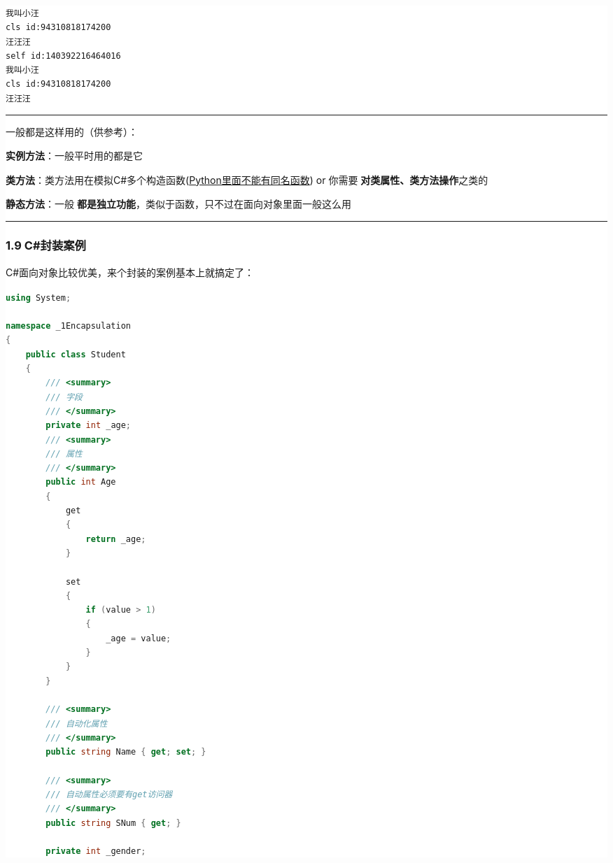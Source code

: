     我叫小汪
    cls id:94310818174200
    汪汪汪
    self id:140392216464016
    我叫小汪
    cls id:94310818174200
    汪汪汪



---

一般都是这样用的（供参考）：

**实例方法**：一般平时用的都是它

**类方法**：类方法用在模拟C#多个构造函数(<a href="https://www.cnblogs.com/dotnetcrazy/p/9175950.html#ext" target="_blank">Python里面不能有同名函数</a>) or 你需要 **对类属性、类方法操作**之类的

**静态方法**：一般 **都是独立功能**，类似于函数，只不过在面向对象里面一般这么用


---

### 1.9 C#封装案例
C#面向对象比较优美，来个封装的案例基本上就搞定了：
```csharp
using System;

namespace _1Encapsulation
{
    public class Student
    {
        /// <summary>
        /// 字段
        /// </summary>
        private int _age;
        /// <summary>
        /// 属性
        /// </summary>
        public int Age
        {
            get
            {
                return _age;
            }

            set
            {
                if (value > 1)
                {
                    _age = value;
                }
            }
        }

        /// <summary>
        /// 自动化属性
        /// </summary>
        public string Name { get; set; }

        /// <summary>
        /// 自动属性必须要有get访问器
        /// </summary>
        public string SNum { get; }

        private int _gender;
```